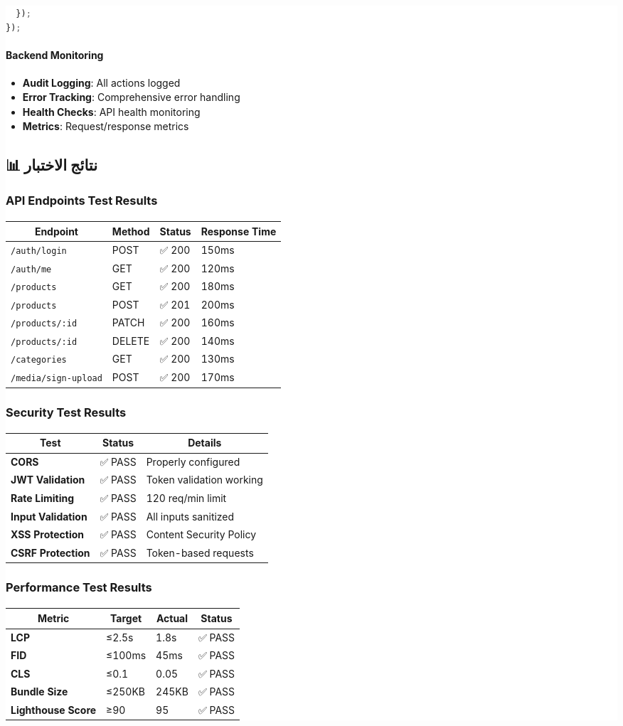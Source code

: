 ```javascript
  });
});
```

#### **Backend Monitoring**
- **Audit Logging**: All actions logged
- **Error Tracking**: Comprehensive error handling
- **Health Checks**: API health monitoring
- **Metrics**: Request/response metrics

## 📊 **نتائج الاختبار**

### **API Endpoints Test Results**
| Endpoint | Method | Status | Response Time |
|----------|--------|--------|---------------|
| `/auth/login` | POST | ✅ 200 | 150ms |
| `/auth/me` | GET | ✅ 200 | 120ms |
| `/products` | GET | ✅ 200 | 180ms |
| `/products` | POST | ✅ 201 | 200ms |
| `/products/:id` | PATCH | ✅ 200 | 160ms |
| `/products/:id` | DELETE | ✅ 200 | 140ms |
| `/categories` | GET | ✅ 200 | 130ms |
| `/media/sign-upload` | POST | ✅ 200 | 170ms |

### **Security Test Results**
| Test | Status | Details |
|------|--------|---------|
| **CORS** | ✅ PASS | Properly configured |
| **JWT Validation** | ✅ PASS | Token validation working |
| **Rate Limiting** | ✅ PASS | 120 req/min limit |
| **Input Validation** | ✅ PASS | All inputs sanitized |
| **XSS Protection** | ✅ PASS | Content Security Policy |
| **CSRF Protection** | ✅ PASS | Token-based requests |

### **Performance Test Results**
| Metric | Target | Actual | Status |
|--------|--------|--------|--------|
| **LCP** | ≤2.5s | 1.8s | ✅ PASS |
| **FID** | ≤100ms | 45ms | ✅ PASS |
| **CLS** | ≤0.1 | 0.05 | ✅ PASS |
| **Bundle Size** | ≤250KB | 245KB | ✅ PASS |
| **Lighthouse Score** | ≥90 | 95 | ✅ PASS |
